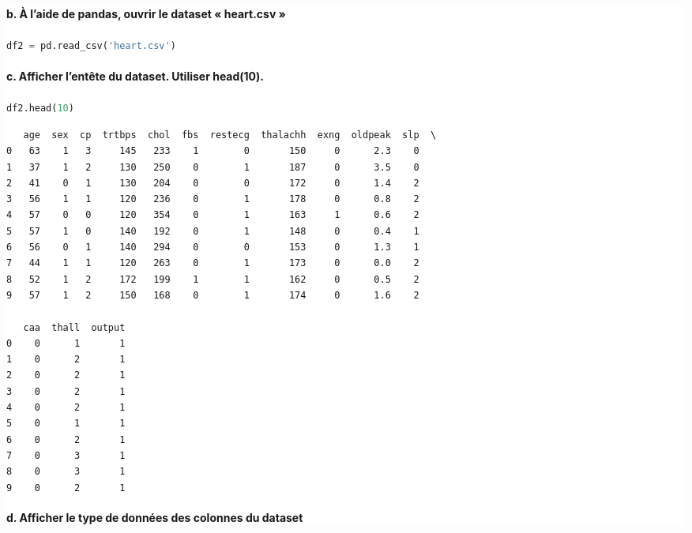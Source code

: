 <div class="cell markdown">

#### b. À l’aide de pandas, ouvrir le dataset « heart.csv »

</div>

<div class="cell code" execution_count="66">

``` python
df2 = pd.read_csv('heart.csv')
```

</div>

<div class="cell markdown">

#### c. Afficher l’entête du dataset. Utiliser head(10).

</div>

<div class="cell code" execution_count="67">

``` python
df2.head(10)
```

<div class="output execute_result" execution_count="67">

       age  sex  cp  trtbps  chol  fbs  restecg  thalachh  exng  oldpeak  slp  \
    0   63    1   3     145   233    1        0       150     0      2.3    0   
    1   37    1   2     130   250    0        1       187     0      3.5    0   
    2   41    0   1     130   204    0        0       172     0      1.4    2   
    3   56    1   1     120   236    0        1       178     0      0.8    2   
    4   57    0   0     120   354    0        1       163     1      0.6    2   
    5   57    1   0     140   192    0        1       148     0      0.4    1   
    6   56    0   1     140   294    0        0       153     0      1.3    1   
    7   44    1   1     120   263    0        1       173     0      0.0    2   
    8   52    1   2     172   199    1        1       162     0      0.5    2   
    9   57    1   2     150   168    0        1       174     0      1.6    2   

       caa  thall  output  
    0    0      1       1  
    1    0      2       1  
    2    0      2       1  
    3    0      2       1  
    4    0      2       1  
    5    0      1       1  
    6    0      2       1  
    7    0      3       1  
    8    0      3       1  
    9    0      2       1  

</div>

</div>

<div class="cell markdown">

#### d. Afficher le type de données des colonnes du dataset

